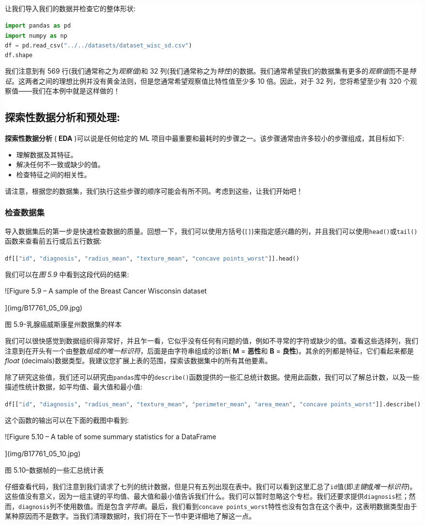 让我们导入我们的数据并检查它的整体形状:

```py
import pandas as pd
import numpy as np
df = pd.read_csv("../../datasets/dataset_wisc_sd.csv")
df.shape
```

我们注意到有 569 行(我们通常称之为*观察值*)和 32 列(我们通常称之为*特性*)的数据。我们通常希望我们的数据集有更多的*观察值*而不是*特征*。这两者之间的理想比例并没有黄金法则，但是您通常希望观察值比特性值至少多 10 倍。因此，对于 32 列，您将希望至少有 320 个观察值——我们在本例中就是这样做的！

## 探索性数据分析和预处理:

**探索性数据分析** ( **EDA** )可以说是任何给定的 ML 项目中最重要和最耗时的步骤之一。该步骤通常由许多较小的步骤组成，其目标如下:

*   理解数据及其特征。
*   解决任何不一致或缺少的值。
*   检查特征之间的相关性。

请注意，根据您的数据集，我们执行这些步骤的顺序可能会有所不同。考虑到这些，让我们开始吧！

### 检查数据集

导入数据集后的第一步是快速检查数据的质量。回想一下，我们可以使用方括号(`[]`)来指定感兴趣的列，并且我们可以使用`head()`或`tail()`函数来查看前五行或后五行数据:

```py
df[["id", "diagnosis", "radius_mean", "texture_mean", "concave points_worst"]].head()
```

我们可以在*图 5.9* 中看到这段代码的结果:

![Figure 5.9 – A sample of the Breast Cancer Wisconsin dataset

](img/B17761_05_09.jpg)

图 5.9-乳腺癌威斯康星州数据集的样本

我们可以很快感觉到数据组织得非常好，并且乍一看，它似乎没有任何有问题的值，例如不寻常的字符或缺少的值。查看这些选择列，我们注意到在开头有一个由整数*组成的唯一标识符*，后面是由字符串组成的诊断( **M** = **恶性**和 **B** = **良性**)。其余的列都是特征，它们看起来都是 *float* (decimals)数据类型。我建议您扩展上表的范围，探索该数据集中的所有其他要素。

除了研究这些值，我们还可以研究由`pandas`库中的`describe()`函数提供的一些汇总统计数据。使用此函数，我们可以了解总计数，以及一些描述性统计数据，如平均值、最大值和最小值:

```py
df[["id", "diagnosis", "radius_mean", "texture_mean", "perimeter_mean", "area_mean", "concave points_worst"]].describe()
```

这个函数的输出可以在下面的截图中看到:

![Figure 5.10 – A table of some summary statistics for a DataFrame

](img/B17761_05_10.jpg)

图 5.10–数据帧的一些汇总统计表

仔细查看代码，我们注意到我们请求了七列的统计数据，但是只有五列出现在表中。我们可以看到这里汇总了`id`值(即*主键*或*唯一标识符*)。这些值没有意义，因为一组主键的平均值、最大值和最小值告诉我们什么。我们可以暂时忽略这个专栏。我们还要求提供`diagnosis`栏；然而，`diagnosis`列不使用数值。而是包含*字符串*。最后，我们看到`concave points_worst`特性也没有包含在这个表中，这表明数据类型由于某种原因而不是数字。当我们清理数据时，我们将在下一节中更详细地了解这一点。
